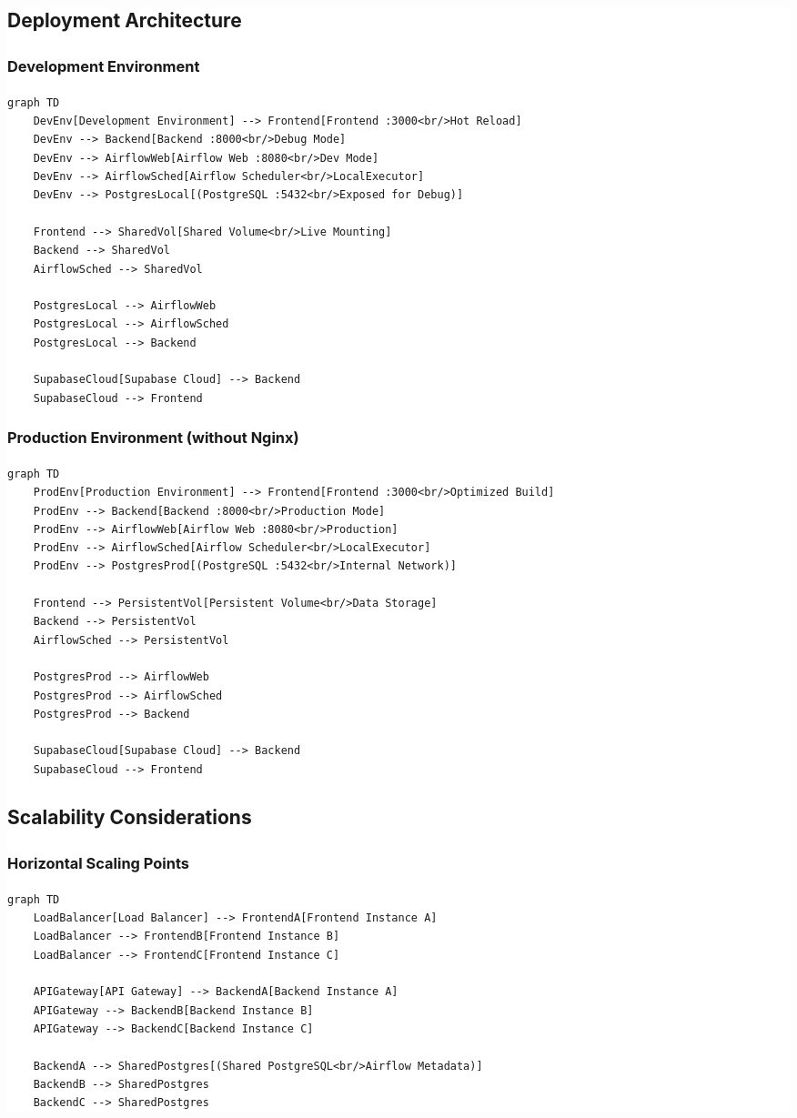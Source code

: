 ## Deployment Architecture

### Development Environment

```mermaid
graph TD
    DevEnv[Development Environment] --> Frontend[Frontend :3000<br/>Hot Reload]
    DevEnv --> Backend[Backend :8000<br/>Debug Mode]
    DevEnv --> AirflowWeb[Airflow Web :8080<br/>Dev Mode]
    DevEnv --> AirflowSched[Airflow Scheduler<br/>LocalExecutor]
    DevEnv --> PostgresLocal[(PostgreSQL :5432<br/>Exposed for Debug)]
    
    Frontend --> SharedVol[Shared Volume<br/>Live Mounting]
    Backend --> SharedVol
    AirflowSched --> SharedVol
    
    PostgresLocal --> AirflowWeb
    PostgresLocal --> AirflowSched
    PostgresLocal --> Backend
    
    SupabaseCloud[Supabase Cloud] --> Backend
    SupabaseCloud --> Frontend
```

### Production Environment (without Nginx)

```mermaid
graph TD
    ProdEnv[Production Environment] --> Frontend[Frontend :3000<br/>Optimized Build]
    ProdEnv --> Backend[Backend :8000<br/>Production Mode]
    ProdEnv --> AirflowWeb[Airflow Web :8080<br/>Production]
    ProdEnv --> AirflowSched[Airflow Scheduler<br/>LocalExecutor]
    ProdEnv --> PostgresProd[(PostgreSQL :5432<br/>Internal Network)]
    
    Frontend --> PersistentVol[Persistent Volume<br/>Data Storage]
    Backend --> PersistentVol
    AirflowSched --> PersistentVol
    
    PostgresProd --> AirflowWeb
    PostgresProd --> AirflowSched
    PostgresProd --> Backend
    
    SupabaseCloud[Supabase Cloud] --> Backend
    SupabaseCloud --> Frontend
```

## Scalability Considerations

### Horizontal Scaling Points

```mermaid
graph TD
    LoadBalancer[Load Balancer] --> FrontendA[Frontend Instance A]
    LoadBalancer --> FrontendB[Frontend Instance B]
    LoadBalancer --> FrontendC[Frontend Instance C]
    
    APIGateway[API Gateway] --> BackendA[Backend Instance A]
    APIGateway --> BackendB[Backend Instance B]
    APIGateway --> BackendC[Backend Instance C]
    
    BackendA --> SharedPostgres[(Shared PostgreSQL<br/>Airflow Metadata)]
    BackendB --> SharedPostgres
    BackendC --> SharedPostgres
```